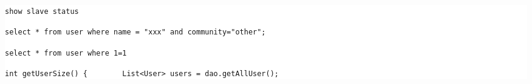 ```plain
show slave status
```

```plain
select * from user where name = "xxx" and community="other";
```

```plain
select * from user where 1=1
```

```plain
int getUserSize() {        List<User> users = dao.getAllUser();
```
